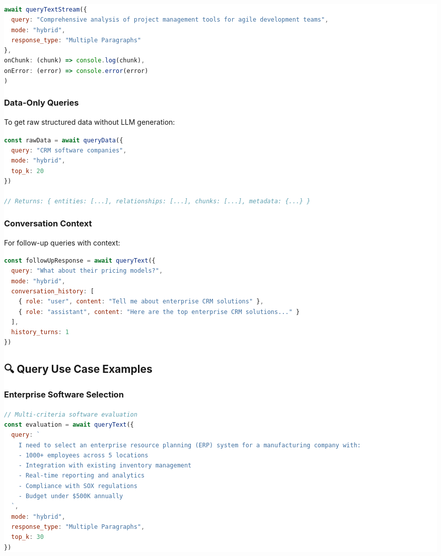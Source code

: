 ```javascript
await queryTextStream({
  query: "Comprehensive analysis of project management tools for agile development teams",
  mode: "hybrid",
  response_type: "Multiple Paragraphs"
}, 
onChunk: (chunk) => console.log(chunk),
onError: (error) => console.error(error)
)
```

### Data-Only Queries
To get raw structured data without LLM generation:

```javascript
const rawData = await queryData({
  query: "CRM software companies",
  mode: "hybrid",
  top_k: 20
})

// Returns: { entities: [...], relationships: [...], chunks: [...], metadata: {...} }
```

### Conversation Context
For follow-up queries with context:

```javascript
const followUpResponse = await queryText({
  query: "What about their pricing models?",
  mode: "hybrid",
  conversation_history: [
    { role: "user", content: "Tell me about enterprise CRM solutions" },
    { role: "assistant", content: "Here are the top enterprise CRM solutions..." }
  ],
  history_turns: 1
})
```

## 🔍 Query Use Case Examples

### Enterprise Software Selection
```javascript
// Multi-criteria software evaluation
const evaluation = await queryText({
  query: `
    I need to select an enterprise resource planning (ERP) system for a manufacturing company with:
    - 1000+ employees across 5 locations
    - Integration with existing inventory management
    - Real-time reporting and analytics
    - Compliance with SOX regulations
    - Budget under $500K annually
  `,
  mode: "hybrid",
  response_type: "Multiple Paragraphs",
  top_k: 30
})
```
